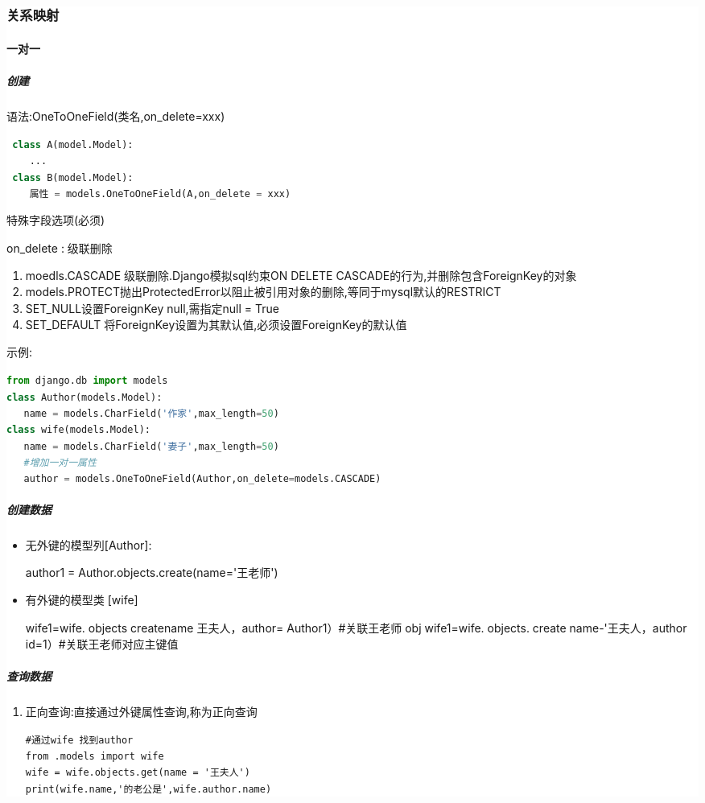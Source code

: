 

### 关系映射

#### 一对一

#####  创建

语法:OneToOneField(类名,on_delete=xxx)

~~~python
 class A(model.Model):
 	...
 class B(model.Model):
 	属性 = models.OneToOneField(A,on_delete = xxx)
~~~

特殊字段选项(必须)

on_delete : 级联删除

1. moedls.CASCADE 级联删除.Django模拟sql约束ON DELETE CASCADE的行为,并删除包含ForeignKey的对象
2. models.PROTECT抛出ProtectedError以阻止被引用对象的删除,等同于mysql默认的RESTRICT
3. SET_NULL设置ForeignKey null,需指定null = True
4. SET_DEFAULT 将ForeignKey设置为其默认值,必须设置ForeignKey的默认值



示例:

 ~~~python
 from django.db import models
 class Author(models.Model):
 	name = models.CharField('作家',max_length=50)
 class wife(models.Model):
 	name = models.CharField('妻子',max_length=50)
 	#增加一对一属性
 	author = models.OneToOneField(Author,on_delete=models.CASCADE)
 ~~~

##### 创建数据

- 无外键的模型列[Author]:

  author1 = Author.objects.create(name='王老师')

- 有外键的模型类 [wife]

  wife1=wife. objects createname 王夫人，author= Author1）#关联王老师 obj
  wife1=wife. objects. create name-'王夫人，author id=1）#关联王老师对应主键值

##### 查询数据

1. 正向查询:直接通过外键属性查询,称为正向查询

    ~~~
    #通过wife 找到author
    from .models import wife
    wife = wife.objects.get(name = '王夫人')
    print(wife.name,'的老公是',wife.author.name)
    ~~~
